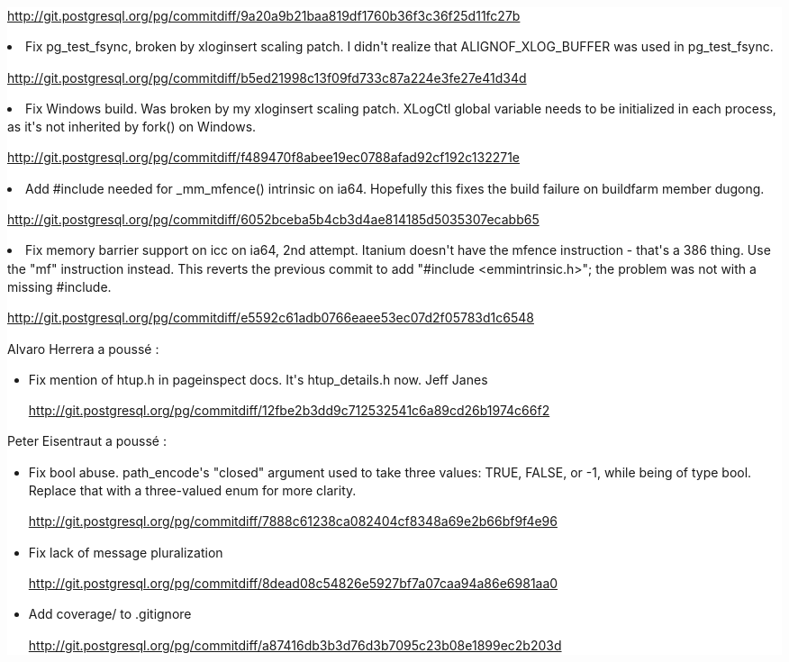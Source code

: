 <a target="_blank" href="http://git.postgresql.org/pg/commitdiff/9a20a9b21baa819df1760b36f3c36f25d11fc27b">http://git.postgresql.org/pg/commitdiff/9a20a9b21baa819df1760b36f3c36f25d11fc27b</a></li>

<li>Fix pg_test_fsync, broken by xloginsert scaling patch. I didn't realize that ALIGNOF_XLOG_BUFFER was used in pg_test_fsync. 

<a target="_blank" href="http://git.postgresql.org/pg/commitdiff/b5ed21998c13f09fd733c87a224e3fe27e41d34d">http://git.postgresql.org/pg/commitdiff/b5ed21998c13f09fd733c87a224e3fe27e41d34d</a></li>

<li>Fix Windows build. Was broken by my xloginsert scaling patch. XLogCtl global variable needs to be initialized in each process, as it's not inherited by fork() on Windows. 

<a target="_blank" href="http://git.postgresql.org/pg/commitdiff/f489470f8abee19ec0788afad92cf192c132271e">http://git.postgresql.org/pg/commitdiff/f489470f8abee19ec0788afad92cf192c132271e</a></li>

<li>Add #include needed for _mm_mfence() intrinsic on ia64. Hopefully this fixes the build failure on buildfarm member dugong. 

<a target="_blank" href="http://git.postgresql.org/pg/commitdiff/6052bceba5b4cb3d4ae814185d5035307ecabb65">http://git.postgresql.org/pg/commitdiff/6052bceba5b4cb3d4ae814185d5035307ecabb65</a></li>

<li>Fix memory barrier support on icc on ia64, 2nd attempt. Itanium doesn't have the mfence instruction - that's a 386 thing. Use the "mf" instruction instead. This reverts the previous commit to add "#include &lt;emmintrinsic.h&gt;"; the problem was not with a missing #include. 

<a target="_blank" href="http://git.postgresql.org/pg/commitdiff/e5592c61adb0766eaee53ec07d2f05783d1c6548">http://git.postgresql.org/pg/commitdiff/e5592c61adb0766eaee53ec07d2f05783d1c6548</a></li>

</ul>

<p>Alvaro Herrera a pouss&eacute;&nbsp;:</p>

<ul>

<li>Fix mention of htup.h in pageinspect docs. It's htup_details.h now. Jeff Janes 

<a target="_blank" href="http://git.postgresql.org/pg/commitdiff/12fbe2b3dd9c712532541c6a89cd26b1974c66f2">http://git.postgresql.org/pg/commitdiff/12fbe2b3dd9c712532541c6a89cd26b1974c66f2</a></li>

</ul>

<p>Peter Eisentraut a pouss&eacute;&nbsp;:</p>

<ul>

<li>Fix bool abuse. path_encode's "closed" argument used to take three values: TRUE, FALSE, or -1, while being of type bool. Replace that with a three-valued enum for more clarity. 

<a target="_blank" href="http://git.postgresql.org/pg/commitdiff/7888c61238ca082404cf8348a69e2b66bf9f4e96">http://git.postgresql.org/pg/commitdiff/7888c61238ca082404cf8348a69e2b66bf9f4e96</a></li>

<li>Fix lack of message pluralization 

<a target="_blank" href="http://git.postgresql.org/pg/commitdiff/8dead08c54826e5927bf7a07caa94a86e6981aa0">http://git.postgresql.org/pg/commitdiff/8dead08c54826e5927bf7a07caa94a86e6981aa0</a></li>

<li>Add coverage/ to .gitignore 

<a target="_blank" href="http://git.postgresql.org/pg/commitdiff/a87416db3b3d76d3b7095c23b08e1899ec2b203d">http://git.postgresql.org/pg/commitdiff/a87416db3b3d76d3b7095c23b08e1899ec2b203d</a></li>
